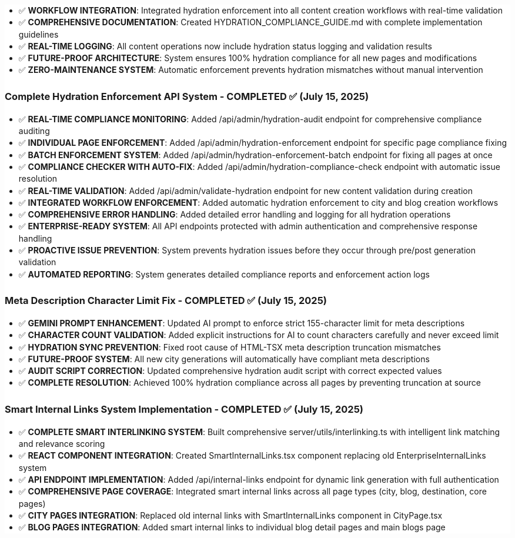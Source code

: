 - ✅ **WORKFLOW INTEGRATION**: Integrated hydration enforcement into all content creation workflows with real-time validation
- ✅ **COMPREHENSIVE DOCUMENTATION**: Created HYDRATION_COMPLIANCE_GUIDE.md with complete implementation guidelines
- ✅ **REAL-TIME LOGGING**: All content operations now include hydration status logging and validation results
- ✅ **FUTURE-PROOF ARCHITECTURE**: System ensures 100% hydration compliance for all new pages and modifications
- ✅ **ZERO-MAINTENANCE SYSTEM**: Automatic enforcement prevents hydration mismatches without manual intervention

### Complete Hydration Enforcement API System - COMPLETED ✅ (July 15, 2025)
- ✅ **REAL-TIME COMPLIANCE MONITORING**: Added /api/admin/hydration-audit endpoint for comprehensive compliance auditing
- ✅ **INDIVIDUAL PAGE ENFORCEMENT**: Added /api/admin/hydration-enforcement endpoint for specific page compliance fixing
- ✅ **BATCH ENFORCEMENT SYSTEM**: Added /api/admin/hydration-enforcement-batch endpoint for fixing all pages at once
- ✅ **COMPLIANCE CHECKER WITH AUTO-FIX**: Added /api/admin/hydration-compliance-check endpoint with automatic issue resolution
- ✅ **REAL-TIME VALIDATION**: Added /api/admin/validate-hydration endpoint for new content validation during creation
- ✅ **INTEGRATED WORKFLOW ENFORCEMENT**: Added automatic hydration enforcement to city and blog creation workflows
- ✅ **COMPREHENSIVE ERROR HANDLING**: Added detailed error handling and logging for all hydration operations
- ✅ **ENTERPRISE-READY SYSTEM**: All API endpoints protected with admin authentication and comprehensive response handling
- ✅ **PROACTIVE ISSUE PREVENTION**: System prevents hydration issues before they occur through pre/post generation validation
- ✅ **AUTOMATED REPORTING**: System generates detailed compliance reports and enforcement action logs

### Meta Description Character Limit Fix - COMPLETED ✅ (July 15, 2025)
- ✅ **GEMINI PROMPT ENHANCEMENT**: Updated AI prompt to enforce strict 155-character limit for meta descriptions
- ✅ **CHARACTER COUNT VALIDATION**: Added explicit instructions for AI to count characters carefully and never exceed limit
- ✅ **HYDRATION SYNC PREVENTION**: Fixed root cause of HTML-TSX meta description truncation mismatches
- ✅ **FUTURE-PROOF SYSTEM**: All new city generations will automatically have compliant meta descriptions
- ✅ **AUDIT SCRIPT CORRECTION**: Updated comprehensive hydration audit script with correct expected values
- ✅ **COMPLETE RESOLUTION**: Achieved 100% hydration compliance across all pages by preventing truncation at source

### Smart Internal Links System Implementation - COMPLETED ✅ (July 15, 2025)
- ✅ **COMPLETE SMART INTERLINKING SYSTEM**: Built comprehensive server/utils/interlinking.ts with intelligent link matching and relevance scoring
- ✅ **REACT COMPONENT INTEGRATION**: Created SmartInternalLinks.tsx component replacing old EnterpriseInternalLinks system
- ✅ **API ENDPOINT IMPLEMENTATION**: Added /api/internal-links endpoint for dynamic link generation with full authentication
- ✅ **COMPREHENSIVE PAGE COVERAGE**: Integrated smart internal links across all page types (city, blog, destination, core pages)
- ✅ **CITY PAGES INTEGRATION**: Replaced old internal links with SmartInternalLinks component in CityPage.tsx
- ✅ **BLOG PAGES INTEGRATION**: Added smart internal links to individual blog detail pages and main blogs page